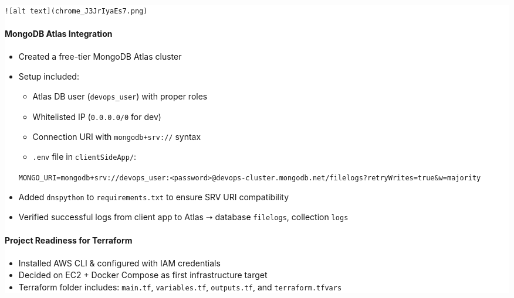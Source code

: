     ![alt text](chrome_J3JrIyaEs7.png)

#### MongoDB Atlas Integration

- Created a free-tier MongoDB Atlas cluster
- Setup included:

  - Atlas DB user (`devops_user`) with proper roles
  - Whitelisted IP (`0.0.0.0/0` for dev)
  - Connection URI with `mongodb+srv://` syntax

  - `.env` file in `clientSideApp/`:

  ```env
  MONGO_URI=mongodb+srv://devops_user:<password>@devops-cluster.mongodb.net/filelogs?retryWrites=true&w=majority
  ```

- Added `dnspython` to `requirements.txt` to ensure SRV URI compatibility
- Verified successful logs from client app to Atlas ➝ database `filelogs`, collection `logs`

#### Project Readiness for Terraform

- Installed AWS CLI & configured with IAM credentials
- Decided on EC2 + Docker Compose as first infrastructure target
- Terraform folder includes: `main.tf`, `variables.tf`, `outputs.tf`, and `terraform.tfvars`